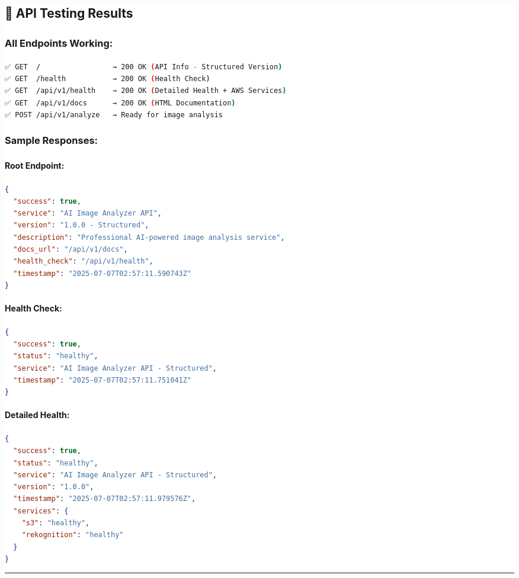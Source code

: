 
## 🧪 API Testing Results

### **All Endpoints Working:**
```bash
✅ GET  /                 → 200 OK (API Info - Structured Version)
✅ GET  /health           → 200 OK (Health Check)
✅ GET  /api/v1/health    → 200 OK (Detailed Health + AWS Services)
✅ GET  /api/v1/docs      → 200 OK (HTML Documentation)
✅ POST /api/v1/analyze   → Ready for image analysis
```

### **Sample Responses:**

#### Root Endpoint:
```json
{
  "success": true,
  "service": "AI Image Analyzer API",
  "version": "1.0.0 - Structured",
  "description": "Professional AI-powered image analysis service",
  "docs_url": "/api/v1/docs",
  "health_check": "/api/v1/health",
  "timestamp": "2025-07-07T02:57:11.590743Z"
}
```

#### Health Check:
```json
{
  "success": true,
  "status": "healthy",
  "service": "AI Image Analyzer API - Structured",
  "timestamp": "2025-07-07T02:57:11.751041Z"
}
```

#### Detailed Health:
```json
{
  "success": true,
  "status": "healthy",
  "service": "AI Image Analyzer API - Structured",
  "version": "1.0.0",
  "timestamp": "2025-07-07T02:57:11.979576Z",
  "services": {
    "s3": "healthy",
    "rekognition": "healthy"
  }
}
```

---